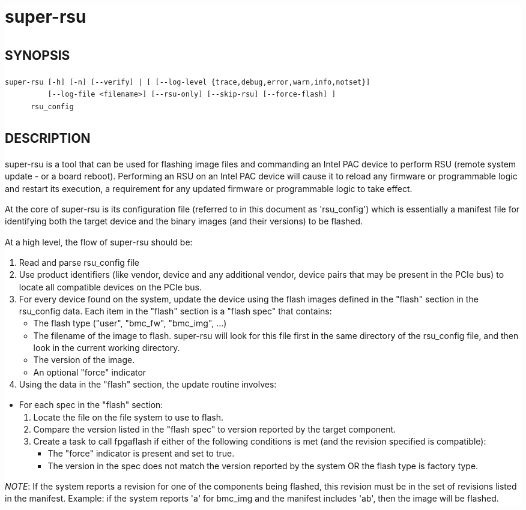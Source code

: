 # super-rsu #

## SYNOPSIS ##
```console
super-rsu [-h] [-n] [--verify] | [ [--log-level {trace,debug,error,warn,info,notset}]
          [--log-file <filename>] [--rsu-only] [--skip-rsu] [--force-flash] ]
 	  rsu_config
```


## DESCRIPTION ##
super-rsu is a tool that can be used for flashing image files and commanding an
Intel PAC device to perform RSU (remote system update - or a board reboot).
Performing an RSU on an Intel PAC device will cause it to reload any firmware
or programmable logic and restart its execution, a requirement for any updated
firmware or programmable logic to take effect.

At the core of super-rsu is its configuration file (referred to in this
document as 'rsu_config') which is essentially a manifest file for
identifying both the target device and the binary images (and their versions)
to be flashed.

At a high level, the flow of super-rsu should be:
1. Read and parse rsu_config file
2. Use product identifiers (like vendor, device and any additional vendor, device
   pairs that may be present in the PCIe bus) to locate all compatible
   devices on the PCIe bus.
3. For every device found on the system, update the device using the flash
   images defined in the "flash" section in the rsu_config data.
   Each item in the "flash" section is a "flash spec" that contains:
   * The flash type ("user", "bmc_fw", "bmc_img", ...)
   * The filename of the image to flash. super-rsu will look for this file
     first in the same directory of the rsu_config file, and then look in the
     current working directory.
   * The version of the image.
   * An optional "force" indicator
4. Using the data in the "flash" section, the update routine involves:
  * For each spec in the "flash" section:
    1. Locate the file on the file system to use to flash.
    2. Compare the version listed in the "flash spec" to version reported by
       the target component.
    3. Create a task to call fpgaflash if either of the following conditions is
       met (and the revision specified is compatible):
       * The "force" indicator is present and set to true.
       * The version in the spec does not match the version reported by the
         system OR the flash type is factory type.

_NOTE_: If the system reports a revision for one of the components
being flashed, this revision must be in the set of revisions listed
in the manifest.
Example: if the system reports 'a' for bmc_img and the manifest includes
'ab', then the image will be flashed.
